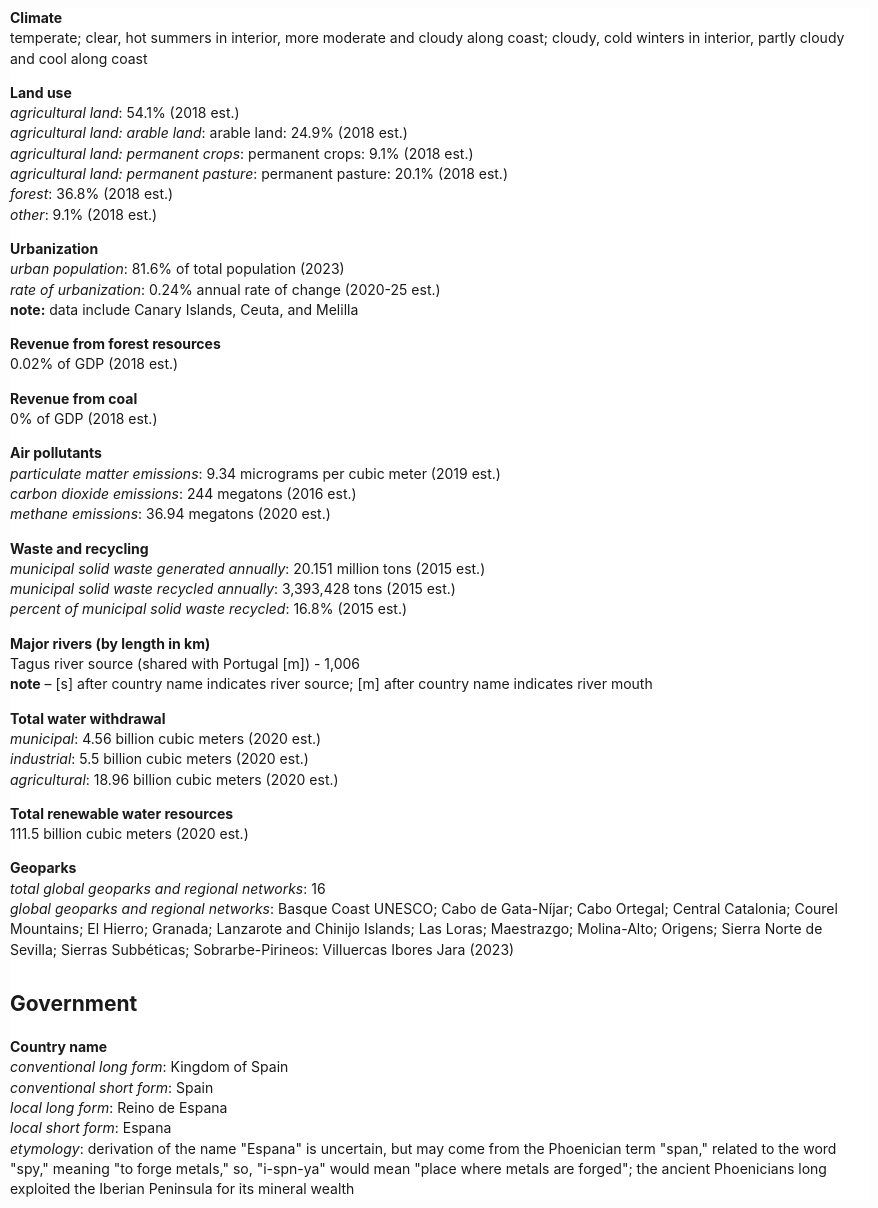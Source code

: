 **Climate**<br>
temperate; clear, hot summers in interior, more moderate and cloudy along coast; cloudy, cold winters in interior, partly cloudy and cool along coast<br>

**Land use**<br>
_agricultural land_: 54.1% (2018 est.)<br>
_agricultural land: arable land_: arable land: 24.9% (2018 est.)<br>
_agricultural land: permanent crops_: permanent crops: 9.1% (2018 est.)<br>
_agricultural land: permanent pasture_: permanent pasture: 20.1% (2018 est.)<br>
_forest_: 36.8% (2018 est.)<br>
_other_: 9.1% (2018 est.)<br>

**Urbanization**<br>
_urban population_: 81.6% of total population (2023)<br>
_rate of urbanization_: 0.24% annual rate of change (2020-25 est.)<br>
<strong>note:</strong> data include Canary Islands, Ceuta, and Melilla<br>

**Revenue from forest resources**<br>
0.02% of GDP (2018 est.)<br>

**Revenue from coal**<br>
0% of GDP (2018 est.)<br>

**Air pollutants**<br>
_particulate matter emissions_: 9.34 micrograms per cubic meter (2019 est.)<br>
_carbon dioxide emissions_: 244 megatons (2016 est.)<br>
_methane emissions_: 36.94 megatons (2020 est.)<br>

**Waste and recycling**<br>
_municipal solid waste generated annually_: 20.151 million tons (2015 est.)<br>
_municipal solid waste recycled annually_: 3,393,428 tons (2015 est.)<br>
_percent of municipal solid waste recycled_: 16.8% (2015 est.)<br>

**Major rivers (by length in km)**<br>
Tagus river source (shared with Portugal [m]) - 1,006<br><strong>note</strong> – [s] after country name indicates river source; [m] after country name indicates river mouth<br>

**Total water withdrawal**<br>
_municipal_: 4.56 billion cubic meters (2020 est.)<br>
_industrial_: 5.5 billion cubic meters (2020 est.)<br>
_agricultural_: 18.96 billion cubic meters (2020 est.)<br>

**Total renewable water resources**<br>
111.5 billion cubic meters (2020 est.)<br>

**Geoparks**<br>
_total global geoparks and regional networks_: 16<br>
_global geoparks and regional networks_: Basque Coast UNESCO; Cabo de Gata-N&iacute;jar; Cabo Ortegal; Central Catalonia; Courel Mountains; El Hierro; Granada; Lanzarote and Chinijo Islands; Las Loras; Maestrazgo; Molina-Alto; Origens; Sierra Norte de Sevilla; Sierras Subb&eacute;ticas; Sobrarbe-Pirineos: Villuercas Ibores Jara (2023)<br>

## Government

**Country name**<br>
_conventional long form_: Kingdom of Spain<br>
_conventional short form_: Spain<br>
_local long form_: Reino de Espana<br>
_local short form_: Espana<br>
_etymology_: derivation of the name "Espana" is uncertain, but may come from the Phoenician term "span," related to the word "spy," meaning "to forge metals," so, "i-spn-ya" would mean "place where metals are forged"; the ancient Phoenicians long exploited the Iberian Peninsula for its mineral wealth<br>
